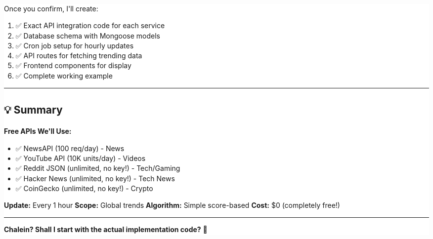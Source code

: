 Once you confirm, I'll create:
1. ✅ Exact API integration code for each service
2. ✅ Database schema with Mongoose models
3. ✅ Cron job setup for hourly updates
4. ✅ API routes for fetching trending data
5. ✅ Frontend components for display
6. ✅ Complete working example

---

## 💡 Summary

**Free APIs We'll Use:**
- ✅ NewsAPI (100 req/day) - News
- ✅ YouTube API (10K units/day) - Videos
- ✅ Reddit JSON (unlimited, no key!) - Tech/Gaming
- ✅ Hacker News (unlimited, no key!) - Tech News
- ✅ CoinGecko (unlimited, no key!) - Crypto

**Update:** Every 1 hour
**Scope:** Global trends
**Algorithm:** Simple score-based
**Cost:** $0 (completely free!)

---

**Chalein? Shall I start with the actual implementation code?** 🚀
